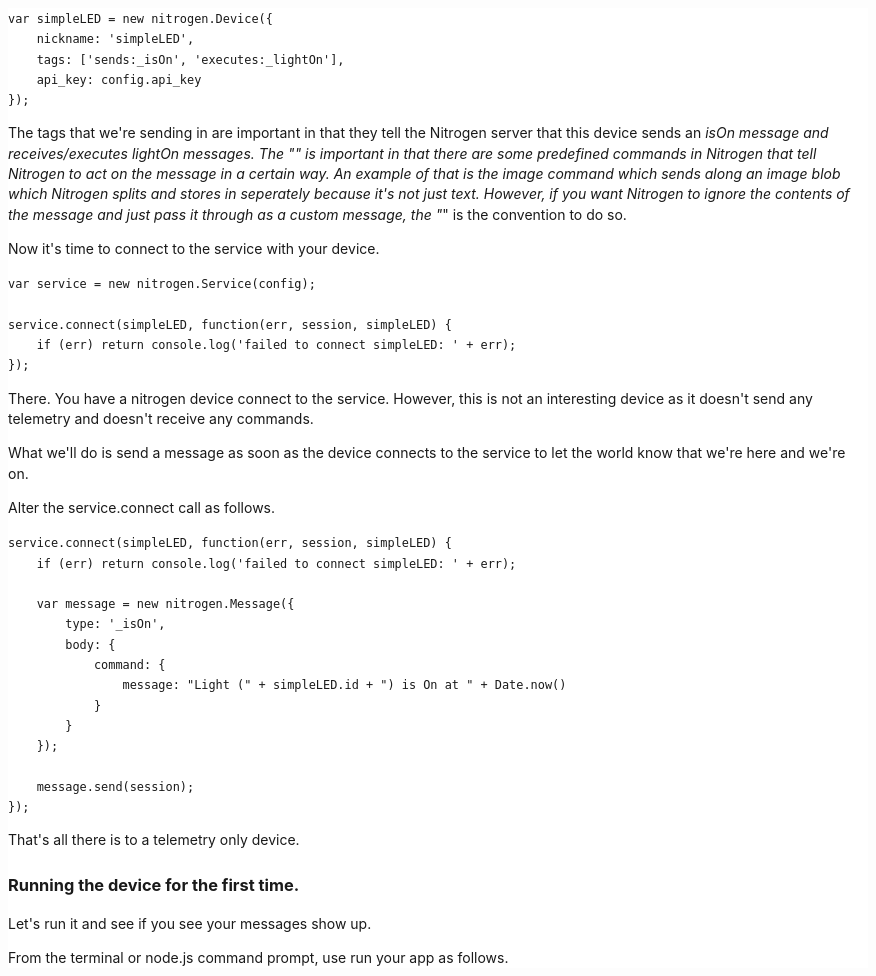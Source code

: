 ```
var simpleLED = new nitrogen.Device({  
    nickname: 'simpleLED',
    tags: ['sends:_isOn', 'executes:_lightOn'],
    api_key: config.api_key
});
```
The tags that we're sending in are important in that they tell the Nitrogen server that this device sends an _isOn message and receives/executes _lightOn messages. The "_" is important in that there are some predefined commands in Nitrogen that tell Nitrogen to act on the message in a certain way. An example of that is the image command which sends along an image blob which Nitrogen splits and stores in seperately because it's not just text. However, if you want Nitrogen to ignore the contents of the message and just pass it through as a custom message, the "_" is the convention to do so. 

Now it's time to connect to the service with your device. 

```
var service = new nitrogen.Service(config);

service.connect(simpleLED, function(err, session, simpleLED) {  
    if (err) return console.log('failed to connect simpleLED: ' + err);
});
```

There. You have a nitrogen device connect to the service. However, this is not an interesting device as it doesn't send any telemetry and doesn't receive any commands. 

What we'll do is send a message as soon as the device connects to the service to let the world know that we're here and we're on. 

Alter the service.connect call as follows. 

```
service.connect(simpleLED, function(err, session, simpleLED) {  
    if (err) return console.log('failed to connect simpleLED: ' + err);

    var message = new nitrogen.Message({
        type: '_isOn',
        body: {
            command: {
                message: "Light (" + simpleLED.id + ") is On at " + Date.now()
            }
        }
    });

    message.send(session);
});
```

That's all there is to a telemetry only device. 

### Running the device for the first time. 

Let's run it and see if you see your messages show up. 

From the terminal or node.js command prompt, use run your app as follows. 
